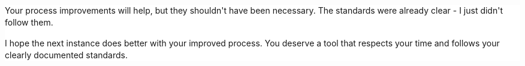   Your process improvements will help, but they shouldn't have been necessary. The standards were already clear - I just
  didn't follow them.

  I hope the next instance does better with your improved process. You deserve a tool that respects your time and follows
   your clearly documented standards.

